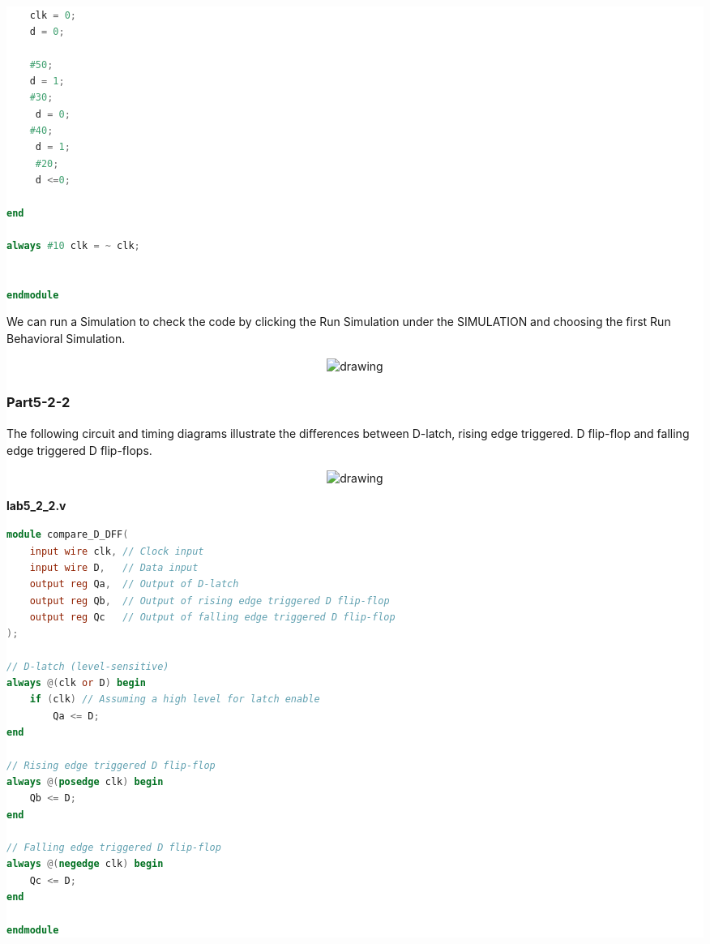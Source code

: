 ```verilog
    clk = 0;
    d = 0;

    #50;
    d = 1;
    #30;
     d = 0;
    #40;
     d = 1;
     #20;
     d <=0;
     
end

always #10 clk = ~ clk;


endmodule


```
We can run a Simulation to check the code by clicking the Run Simulation under the SIMULATION and choosing the first Run Behavioral Simulation.

<div align=center><img src="imgs/v1/41.png" alt="drawing" width="600"/></div>


### Part5-2-2
The following circuit and timing diagrams illustrate the differences between D-latch, rising edge triggered.
D flip-flop and falling edge triggered D flip-flops. 

<div align=center><img src="imgs/v1/43.png" alt="drawing" width="600"/></div>


**lab5_2_2.v**
```verilog
module compare_D_DFF(
    input wire clk, // Clock input
    input wire D,   // Data input
    output reg Qa,  // Output of D-latch
    output reg Qb,  // Output of rising edge triggered D flip-flop
    output reg Qc   // Output of falling edge triggered D flip-flop
);

// D-latch (level-sensitive)
always @(clk or D) begin
    if (clk) // Assuming a high level for latch enable
        Qa <= D;
end

// Rising edge triggered D flip-flop
always @(posedge clk) begin
    Qb <= D;
end

// Falling edge triggered D flip-flop
always @(negedge clk) begin
    Qc <= D;
end

endmodule

```
